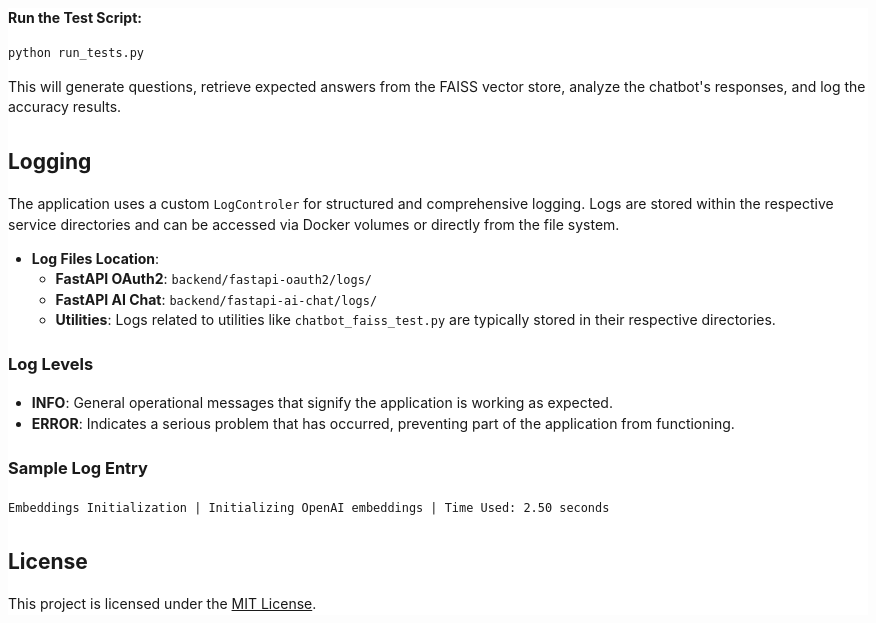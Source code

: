    **Run the Test Script:**

   ```bash
   python run_tests.py
   ```

   This will generate questions, retrieve expected answers from the FAISS vector store, analyze the chatbot's responses, and log the accuracy results.

## Logging

The application uses a custom `LogControler` for structured and comprehensive logging. Logs are stored within the respective service directories and can be accessed via Docker volumes or directly from the file system.

- **Log Files Location**:
  - **FastAPI OAuth2**: `backend/fastapi-oauth2/logs/`
  - **FastAPI AI Chat**: `backend/fastapi-ai-chat/logs/`
  - **Utilities**: Logs related to utilities like `chatbot_faiss_test.py` are typically stored in their respective directories.

### **Log Levels**

- **INFO**: General operational messages that signify the application is working as expected.
- **ERROR**: Indicates a serious problem that has occurred, preventing part of the application from functioning.

### **Sample Log Entry**

```
Embeddings Initialization | Initializing OpenAI embeddings | Time Used: 2.50 seconds
```

## License

This project is licensed under the [MIT License](LICENSE).
